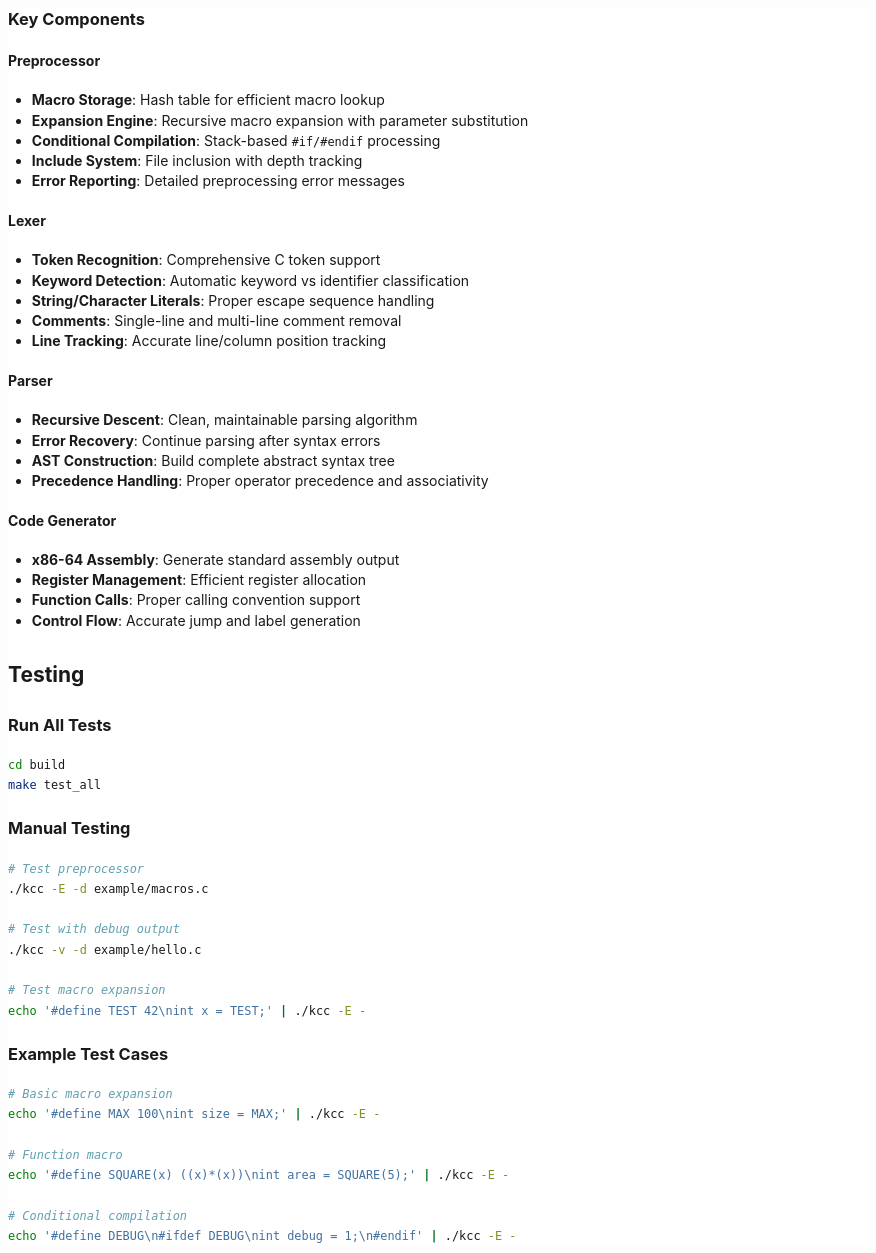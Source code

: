 ### Key Components

#### Preprocessor
- **Macro Storage**: Hash table for efficient macro lookup
- **Expansion Engine**: Recursive macro expansion with parameter substitution
- **Conditional Compilation**: Stack-based `#if/#endif` processing
- **Include System**: File inclusion with depth tracking
- **Error Reporting**: Detailed preprocessing error messages

#### Lexer
- **Token Recognition**: Comprehensive C token support
- **Keyword Detection**: Automatic keyword vs identifier classification
- **String/Character Literals**: Proper escape sequence handling
- **Comments**: Single-line and multi-line comment removal
- **Line Tracking**: Accurate line/column position tracking

#### Parser
- **Recursive Descent**: Clean, maintainable parsing algorithm
- **Error Recovery**: Continue parsing after syntax errors
- **AST Construction**: Build complete abstract syntax tree
- **Precedence Handling**: Proper operator precedence and associativity

#### Code Generator
- **x86-64 Assembly**: Generate standard assembly output
- **Register Management**: Efficient register allocation
- **Function Calls**: Proper calling convention support
- **Control Flow**: Accurate jump and label generation

## Testing

### Run All Tests
```bash
cd build
make test_all
```

### Manual Testing
```bash
# Test preprocessor
./kcc -E -d example/macros.c

# Test with debug output
./kcc -v -d example/hello.c

# Test macro expansion
echo '#define TEST 42\nint x = TEST;' | ./kcc -E -
```

### Example Test Cases
```bash
# Basic macro expansion
echo '#define MAX 100\nint size = MAX;' | ./kcc -E -

# Function macro
echo '#define SQUARE(x) ((x)*(x))\nint area = SQUARE(5);' | ./kcc -E -

# Conditional compilation
echo '#define DEBUG\n#ifdef DEBUG\nint debug = 1;\n#endif' | ./kcc -E -
```
